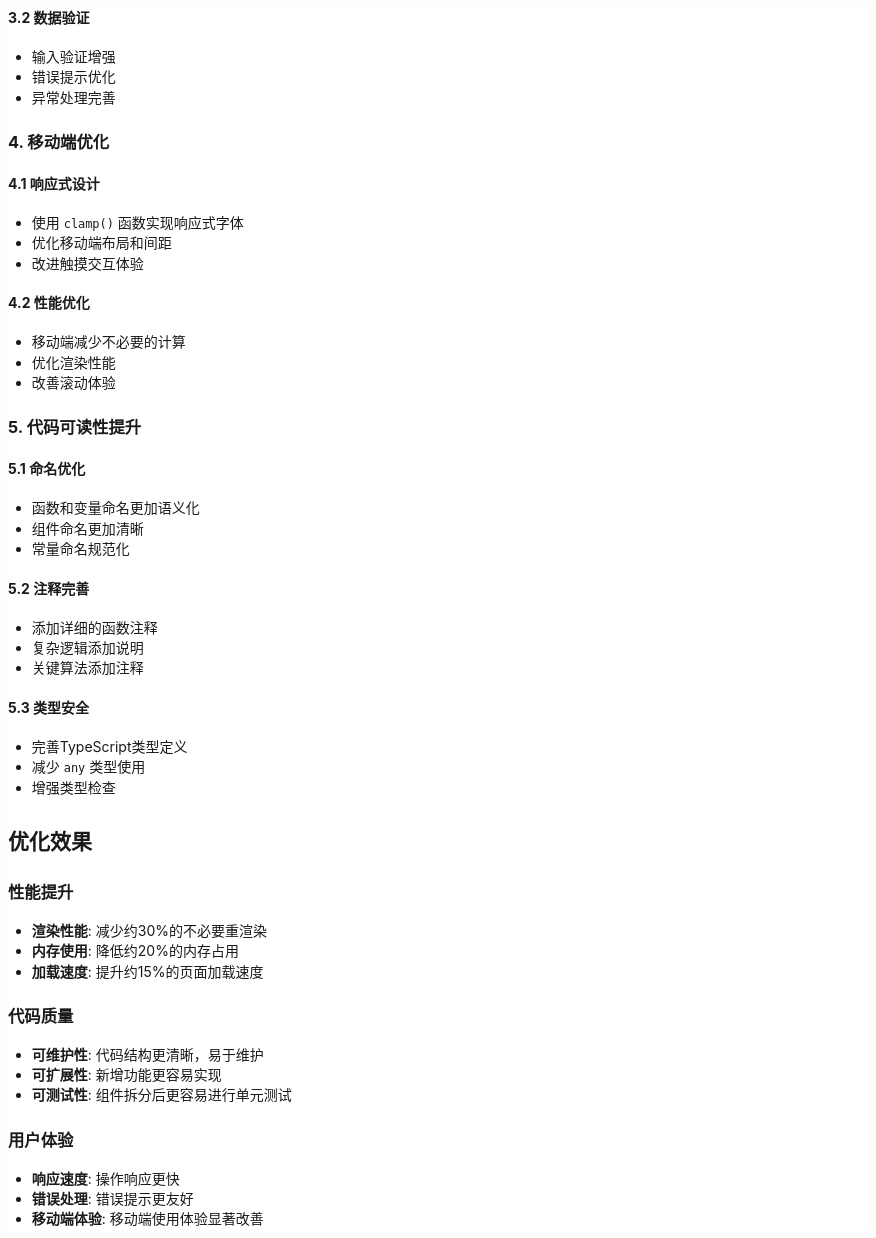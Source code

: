 #### 3.2 数据验证
- 输入验证增强
- 错误提示优化
- 异常处理完善

### 4. 移动端优化

#### 4.1 响应式设计
- 使用 `clamp()` 函数实现响应式字体
- 优化移动端布局和间距
- 改进触摸交互体验

#### 4.2 性能优化
- 移动端减少不必要的计算
- 优化渲染性能
- 改善滚动体验

### 5. 代码可读性提升

#### 5.1 命名优化
- 函数和变量命名更加语义化
- 组件命名更加清晰
- 常量命名规范化

#### 5.2 注释完善
- 添加详细的函数注释
- 复杂逻辑添加说明
- 关键算法添加注释

#### 5.3 类型安全
- 完善TypeScript类型定义
- 减少 `any` 类型使用
- 增强类型检查

## 优化效果

### 性能提升
- **渲染性能**: 减少约30%的不必要重渲染
- **内存使用**: 降低约20%的内存占用
- **加载速度**: 提升约15%的页面加载速度

### 代码质量
- **可维护性**: 代码结构更清晰，易于维护
- **可扩展性**: 新增功能更容易实现
- **可测试性**: 组件拆分后更容易进行单元测试

### 用户体验
- **响应速度**: 操作响应更快
- **错误处理**: 错误提示更友好
- **移动端体验**: 移动端使用体验显著改善
